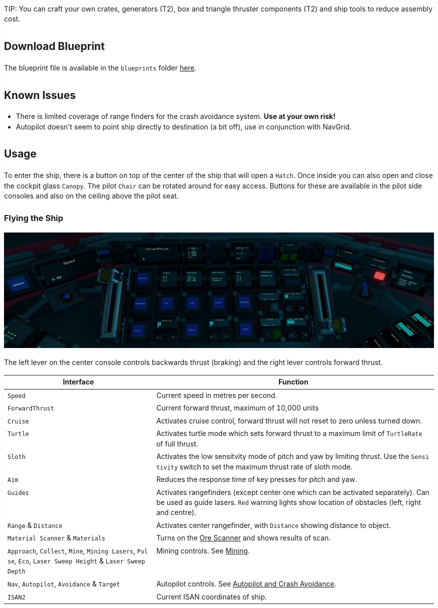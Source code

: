 TIP: You can craft your own crates, generators (T2), box and triangle thruster components (T2) and ship tools to reduce assembly cost.

## Download Blueprint

The blueprint file is available in the `blueprints` folder [here](https://github.com/vinteo/starbase-ships/raw/main/stocker/blueprints/stocker.fbe).

## Known Issues

- There is limited coverage of range finders for the crash avoidance system. **Use at your own risk!**
- Autopilot doesn't seem to point ship directly to destination (a bit off), use in conjunction with NavGrid.

## Usage

To enter the ship, there is a button on top of the center of the ship that will open a `Hatch`. Once inside you can also open and close the cockpit glass `Canopy`. The pilot `Chair` can be rotated around for easy access. Buttons for these are available in the pilot side consoles and also on the ceiling above the pilot seat.

### Flying the Ship

![Pilot Center Console](images/pilot_center_console.jpg)

The left lever on the center console controls backwards thrust (braking) and the right lever controls forward thrust.

| Interface | Function |
|---|---|
| `Speed` | Current speed in metres per second. |
| `ForwardThrust` | Current forward thrust, maximum of 10,000 units |
| `Cruise` | Activates cruise control, forward thrust will not reset to zero unless turned down. |
| `Turtle` | Activates turtle mode which sets forward thrust to a maximum limit of `TurtleRate` of full thrust. |
| `Sloth` | Activates the low sensitvity mode of pitch and yaw by limiting thrust. Use the `Sensitivity` switch to set the maximum thrust rate of sloth mode.|
| `Aim` | Reduces the response time of key presses for pitch and yaw. |
| `Guides` | Activates rangefinders (except center one which can be activated separately). Can be used as guide lasers. `Red` warning lights show location of obstacles (left, right and centre). |
| `Range` & `Distance` | Activates center rangefinder, with `Distance` showing distance to object. |
| `Material Scanner` & `Materials` | Turns on the [Ore Scanner](#ore-scanner) and shows results of scan. |
| `Approach`, `Collect`, `Mine`, `Mining Lasers`, `Pulse`, `Eco`, `Laser Sweep Height` & `Laser Sweep Depth` | Mining controls. See [Mining](#mining). |
| `Nav`, `Autopilot`, `Avoidance` & `Target` | Autopilot controls. See [Autopilot and Crash Avoidance](#auto-pilot-and-crash-avoidance). |
| `ISAN2` | Current ISAN coordinates of ship. |